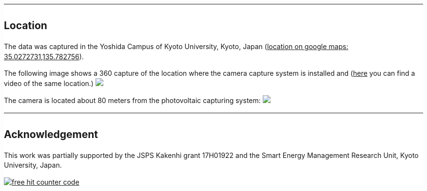 
* * *

## Location

The data was captured in the Yoshida Campus of Kyoto University, Kyoto, Japan ([location on google maps: 35.0272731,135.782756](https://www.google.com/maps/@35.0272731,135.782756,98m/data=!3m1!1e3)). 

The following image shows a 360 capture of the location where the camera capture system is installed and ([here](https://youtu.be/FIy425imJus) you can find a video of the same location.)
<img style="width: 18em;" src="http://rodrigo.verschae.org/skyPvCapture/img/RYLO0132_rot_small.JPG">

The camera is located about 80 meters from the photovoltaic capturing system:
<img style="width: 36em;" src="http://rodrigo.verschae.org/skyPvCapture/img/capture_location.png">


* * *

## Acknowledgement

This work was partially supported by the JSPS Kakenhi grant 17H01922 and the Smart Energy Management Research Unit, Kyoto University, Japan.

<script>
  (function(i,s,o,g,r,a,m){i['GoogleAnalyticsObject']=r;i[r]=i[r]||function(){
  (i[r].q=i[r].q||[]).push(arguments)},i[r].l=1*new Date();a=s.createElement(o),
  m=s.getElementsByTagName(o)[0];a.async=1;a.src=g;m.parentNode.insertBefore(a,m)
  })(window,document,'script','//www.google-analytics.com/analytics.js','ga');

  ga('create', 'UA-9779285-1', 'verschae.org');
  ga('send', 'pageview');

</script>


<script type="text/javascript" language="javascript">
        var sc_project=350311;
        var sc_partition=1;
                var sc_invisible=1;
        </script>
<script type="text/javascript" language="javascript" src="http://www.statcounter.com/counter/frames.js"></script>
<noscript><a href="http://www.statcounter.com/free_hit_counter.html" target="_blank"><img  src="http://c2.statcounter.com/counter.php?sc_project=350311&amp;amp;java=0&amp;amp;invisible=1" alt="free hit counter code" border="0"></a> </noscript>

  


